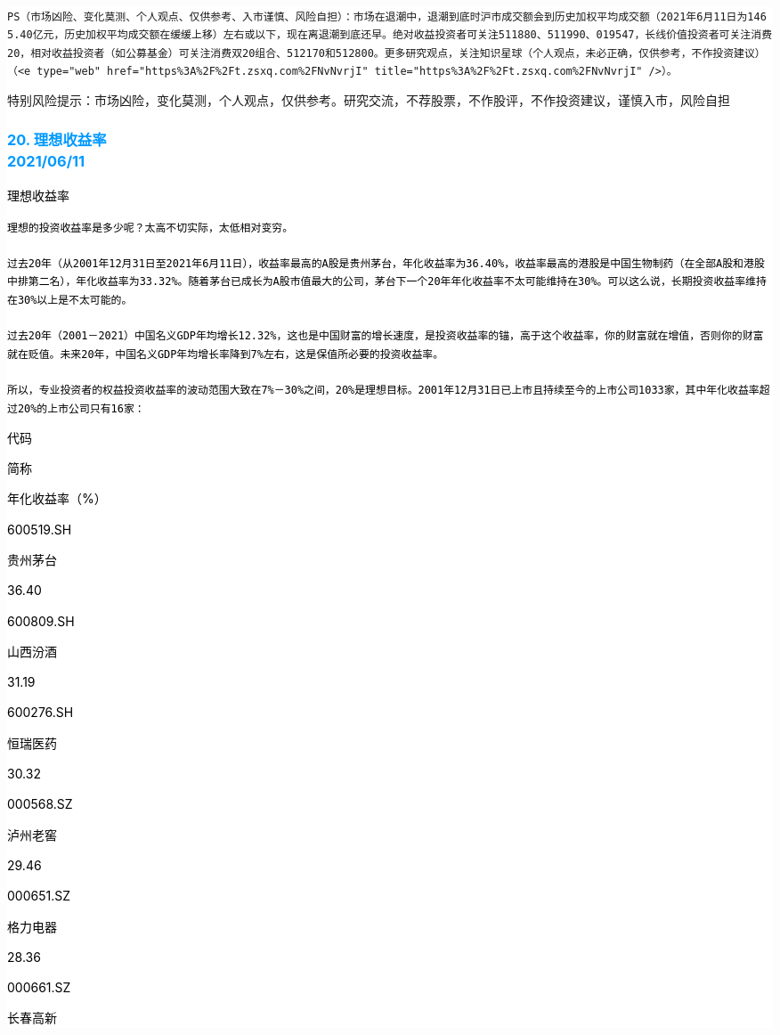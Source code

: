 	PS（市场凶险、变化莫测、个人观点、仅供参考、入市谨慎、风险自担）：市场在退潮中，退潮到底时沪市成交额会到历史加权平均成交额（2021年6月11日为1465.40亿元，历史加权平均成交额在缓缓上移）左右或以下，现在离退潮到底还早。绝对收益投资者可关注511880、511990、019547，长线价值投资者可关注消费20，相对收益投资者（如公募基金）可关注消费双20组合、512170和512800。更多研究观点，关注知识星球（个人观点，未必正确，仅供参考，不作投资建议）（<e type="web" href="https%3A%2F%2Ft.zsxq.com%2FNvNvrjI" title="https%3A%2F%2Ft.zsxq.com%2FNvNvrjI" />）。
	
特别风险提示：市场凶险，变化莫测，个人观点，仅供参考。研究交流，不荐股票，不作股评，不作投资建议，谨慎入市，风险自担<br/></font>


### <font color=#0099ff>20. 理想收益率<br/>2021/06/11</font>

<font color=#000000>理想收益率
 
	
 
	理想的投资收益率是多少呢？太高不切实际，太低相对变穷。
 
	过去20年（从2001年12月31日至2021年6月11日），收益率最高的A股是贵州茅台，年化收益率为36.40%，收益率最高的港股是中国生物制药（在全部A股和港股中排第二名），年化收益率为33.32%。随着茅台已成长为A股市值最大的公司，茅台下一个20年年化收益率不太可能维持在30%。可以这么说，长期投资收益率维持在30%以上是不太可能的。
 
	过去20年（2001－2021）中国名义GDP年均增长12.32%，这也是中国财富的增长速度，是投资收益率的锚，高于这个收益率，你的财富就在增值，否则你的财富就在贬值。未来20年，中国名义GDP年均增长率降到7%左右，这是保值所必要的投资收益率。
 
	所以，专业投资者的权益投资收益率的波动范围大致在7%－30%之间，20%是理想目标。2001年12月31日已上市且持续至今的上市公司1033家，其中年化收益率超过20%的上市公司只有16家：
    
代码
   
简称
   
年化收益率（%）
     
600519.SH
   
贵州茅台
   
36.40
     
600809.SH
   
山西汾酒
   
31.19
     
600276.SH
   
恒瑞医药
   
30.32
     
000568.SZ
   
泸州老窖
   
29.46
     
000651.SZ
   
格力电器
   
28.36
     
000661.SZ
   
长春高新
   